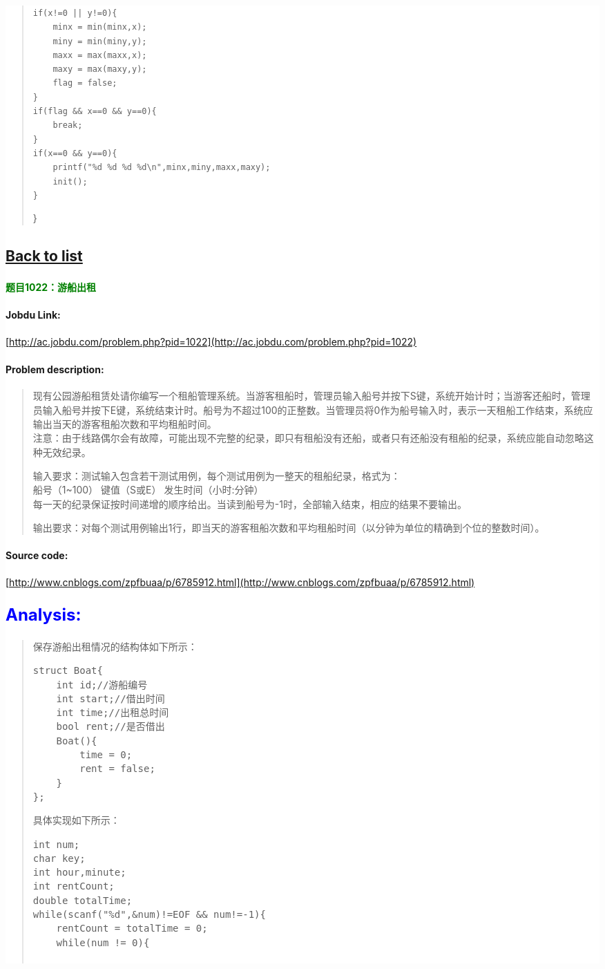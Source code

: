 >     if(x!=0 || y!=0){
>         minx = min(minx,x);
>         miny = min(miny,y);
>         maxx = max(maxx,x);
>         maxy = max(maxy,y);
>         flag = false;
>     }
>     if(flag && x==0 && y==0){
>         break;
>     }
>     if(x==0 && y==0){
>         printf("%d %d %d %d\n",minx,miny,maxx,maxy);
>         init();
>     }
> }
> </pre>
## [Back to list](#list)

#### <font color = Green> <span id="1022">题目1022：游船出租</span></font>


#### Jobdu Link:<br>
[http://ac.jobdu.com/problem.php?pid=1022](http://ac.jobdu.com/problem.php?pid=1022)
#### Problem description:<br>
>现有公园游船租赁处请你编写一个租船管理系统。当游客租船时，管理员输入船号并按下S键，系统开始计时；当游客还船时，管理员输入船号并按下E键，系统结束计时。船号为不超过100的正整数。当管理员将0作为船号输入时，表示一天租船工作结束，系统应输出当天的游客租船次数和平均租船时间。<br>
>注意：由于线路偶尔会有故障，可能出现不完整的纪录，即只有租船没有还船，或者只有还船没有租船的纪录，系统应能自动忽略这种无效纪录。<br>
>
>输入要求：测试输入包含若干测试用例，每个测试用例为一整天的租船纪录，格式为：<br>
>船号（1~100） 键值（S或E） 发生时间（小时:分钟）<br>
>每一天的纪录保证按时间递增的顺序给出。当读到船号为-1时，全部输入结束，相应的结果不要输出。<br>
>
>输出要求：对每个测试用例输出1行，即当天的游客租船次数和平均租船时间（以分钟为单位的精确到个位的整数时间）。<br>
>

#### Source code:<br>
[http://www.cnblogs.com/zpfbuaa/p/6785912.html](http://www.cnblogs.com/zpfbuaa/p/6785912.html)
#### <font color = Blue size = 5> Analysis:</font>
>保存游船出租情况的结构体如下所示：
><pre>
>struct Boat{
>     int id;//游船编号
>     int start;//借出时间
>     int time;//出租总时间
>     bool rent;//是否借出
>     Boat(){
>         time = 0;
>         rent = false;
>     }
> };
> </pre>
> 具体实现如下所示：<br>
> <pre>
> int num;
> char key;
> int hour,minute;
> int rentCount;
> double totalTime;
> while(scanf("%d",&num)!=EOF && num!=-1){
>     rentCount = totalTime = 0;
>     while(num != 0){